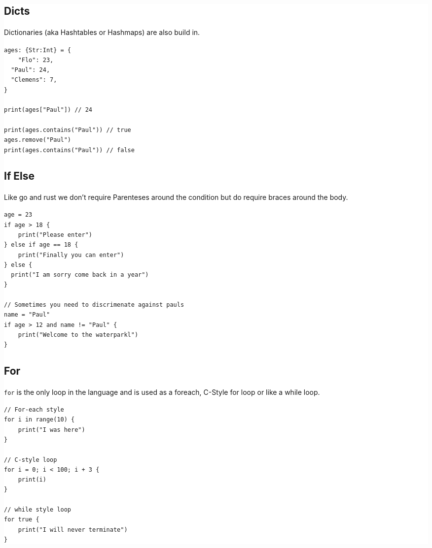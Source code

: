 ## Dicts

Dictionaries (aka Hashtables or Hashmaps) are also build in.

```tsx
ages: {Str:Int} = {
	"Flo": 23,
  "Paul": 24,
  "Clemens": 7,
}

print(ages["Paul"]) // 24

print(ages.contains("Paul")) // true
ages.remove("Paul")
print(ages.contains("Paul")) // false
```

## If Else

Like go and rust we don’t require Parenteses around the condition but do require braces around the body.

```tsx
age = 23
if age > 18 {
	print("Please enter")
} else if age == 18 {
	print("Finally you can enter")
} else {
  print("I am sorry come back in a year")
}

// Sometimes you need to discrimenate against pauls
name = "Paul"
if age > 12 and name != "Paul" {
	print("Welcome to the waterparkl")
}

```

## For

`for` is the only loop in the language and is used as a foreach, C-Style for loop or like a while loop.

```tsx
// For-each style
for i in range(10) {
	print("I was here")
}

// C-style loop
for i = 0; i < 100; i + 3 {
	print(i)
}

// while style loop
for true {
	print("I will never terminate")
}
```
